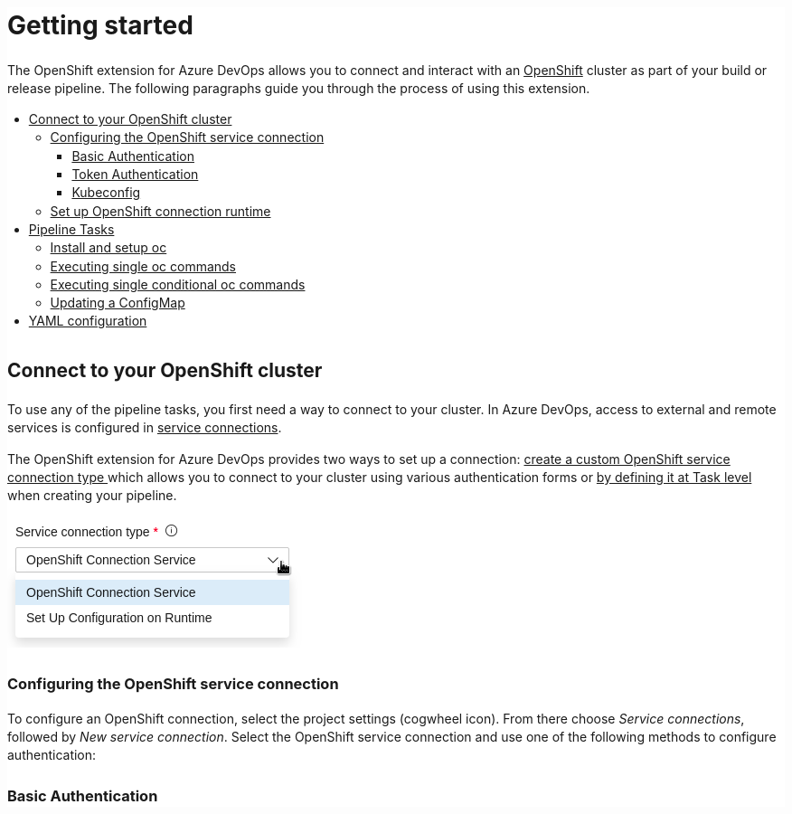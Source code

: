 # Getting started

The OpenShift extension for Azure DevOps allows you to connect and interact with an [OpenShift](https://www.okd.io/) cluster as part of your build or release pipeline.
The following paragraphs guide you through the process of using this extension.



- [Connect to your OpenShift cluster](connect-to-your-openshift-cluster)
  - [Configuring the OpenShift service connection](#configuring-the-openshift-service-connection)
    - [Basic Authentication](#basic-authentication)
    - [Token Authentication](#token-authentication)
    - [Kubeconfig](#kubeconfig)
  - [Set up OpenShift connection runtime](#setup-the-openshift-connection-runtime)
- [Pipeline Tasks](#pipeline-tasks)
  - [Install and setup oc](#install-and-setup-oc)
  - [Executing single oc commands](#executing-single-oc-commands)
  - [Executing single conditional oc commands](#executing-single-conditional-oc-commands)
  - [Updating a ConfigMap](#updating-a-configmap)
- [YAML configuration](#yaml-configuration)



<a id="connect-to-your-openshift-cluster"></a>
## Connect to your OpenShift cluster

To use any of the pipeline tasks, you first need a way to connect to your cluster.
In Azure DevOps, access to external and remote services is configured in [service connections](https://docs.microsoft.com/en-us/azure/devops/pipelines/library/service-endpoints?view=vsts).

The OpenShift extension for Azure DevOps provides two ways to set up a connection: <a href="#configuring-the-openshift-service-connection">create a custom OpenShift service connection type <a> which allows you to connect to your cluster using various authentication forms or <a href="#setup-the-openshift-connection-runtime">by defining it at Task level</a> when creating your pipeline.

![Service Connection Types](../images/service-connection-types.png)

<a id="configuring-the-openshift-service-connection"></a>
### Configuring the OpenShift service connection

To configure an OpenShift connection, select the project settings (cogwheel icon).
From there choose _Service connections_, followed by _New service connection_.
Select the OpenShift service connection and use one of the following methods to configure authentication:

<a id="basic-authentication"></a>
### Basic Authentication

